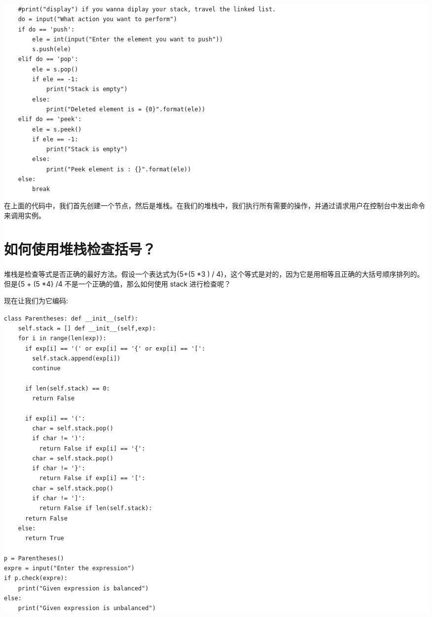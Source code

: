 ```
    #print("display") if you wanna diplay your stack, travel the linked list.
    do = input("What action you want to perform")
    if do == 'push':
        ele = int(input("Enter the element you want to push"))
        s.push(ele)
    elif do == 'pop':
        ele = s.pop()
        if ele == -1:
            print("Stack is empty")
        else:
            print("Deleted element is = {0}".format(ele))
    elif do == 'peek':
        ele = s.peek()
        if ele == -1:
            print("Stack is empty")
        else:
            print("Peek element is : {}".format(ele))
    else:
        break
```

在上面的代码中，我们首先创建一个节点，然后是堆栈。在我们的堆栈中，我们执行所有需要的操作，并通过请求用户在控制台中发出命令来调用实例。

# 如何使用堆栈检查括号？

堆栈是检查等式是否正确的最好方法。假设一个表达式为{5+(5 *3 ) / 4}，这个等式是对的，因为它是用相等且正确的大括号顺序排列的。但是{5 + (5 *4} /4 不是一个正确的值，那么如何使用 stack 进行检查呢？

现在让我们为它编码:

```
class Parentheses: def __init__(self):
    self.stack = [] def __init__(self,exp):
    for i in range(len(exp)):
      if exp[i] == '(' or exp[i] == '{' or exp[i] == '[': 
        self.stack.append(exp[i])
        continue

      if len(self.stack) == 0:
        return False

      if exp[i] == '(':
        char = self.stack.pop()
        if char != ')':
          return False if exp[i] == '{':
        char = self.stack.pop()
        if char != '}':
          return False if exp[i] == '[':
        char = self.stack.pop()
        if char != ']':
          return False if len(self.stack):
      return False
    else:
      return True

p = Parentheses()
expre = input("Enter the expression")
if p.check(expre):
    print("Given expression is balanced")
else:
    print("Given expression is unbalanced")
```
